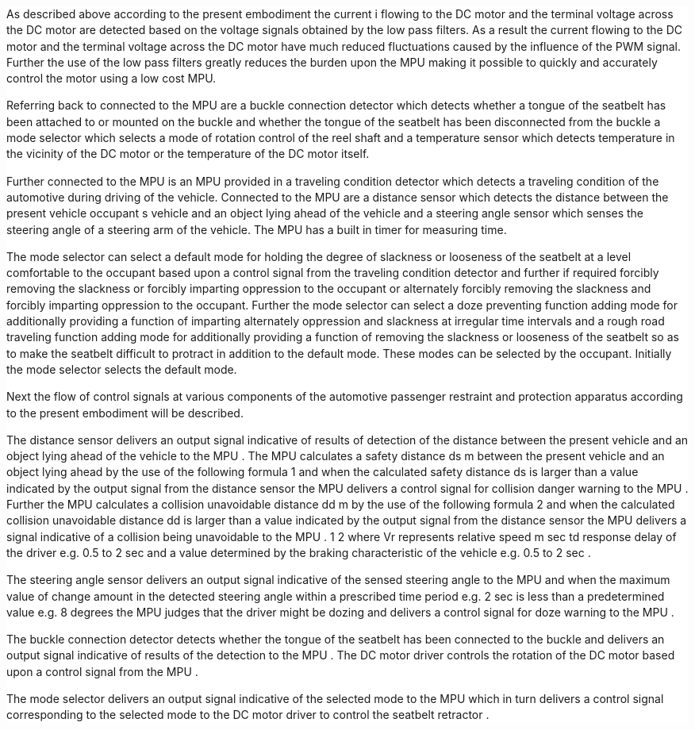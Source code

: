 As described above according to the present embodiment the current i flowing to the DC motor and the terminal voltage across the DC motor are detected based on the voltage signals obtained by the low pass filters. As a result the current flowing to the DC motor and the terminal voltage across the DC motor have much reduced fluctuations caused by the influence of the PWM signal. Further the use of the low pass filters greatly reduces the burden upon the MPU making it possible to quickly and accurately control the motor using a low cost MPU.

Referring back to connected to the MPU are a buckle connection detector which detects whether a tongue of the seatbelt has been attached to or mounted on the buckle and whether the tongue of the seatbelt has been disconnected from the buckle a mode selector which selects a mode of rotation control of the reel shaft and a temperature sensor which detects temperature in the vicinity of the DC motor or the temperature of the DC motor itself.

Further connected to the MPU is an MPU provided in a traveling condition detector which detects a traveling condition of the automotive during driving of the vehicle. Connected to the MPU are a distance sensor which detects the distance between the present vehicle occupant s vehicle and an object lying ahead of the vehicle and a steering angle sensor which senses the steering angle of a steering arm of the vehicle. The MPU has a built in timer for measuring time.

The mode selector can select a default mode for holding the degree of slackness or looseness of the seatbelt at a level comfortable to the occupant based upon a control signal from the traveling condition detector and further if required forcibly removing the slackness or forcibly imparting oppression to the occupant or alternately forcibly removing the slackness and forcibly imparting oppression to the occupant. Further the mode selector can select a doze preventing function adding mode for additionally providing a function of imparting alternately oppression and slackness at irregular time intervals and a rough road traveling function adding mode for additionally providing a function of removing the slackness or looseness of the seatbelt so as to make the seatbelt difficult to protract in addition to the default mode. These modes can be selected by the occupant. Initially the mode selector selects the default mode.

Next the flow of control signals at various components of the automotive passenger restraint and protection apparatus according to the present embodiment will be described.

The distance sensor delivers an output signal indicative of results of detection of the distance between the present vehicle and an object lying ahead of the vehicle to the MPU . The MPU calculates a safety distance ds m between the present vehicle and an object lying ahead by the use of the following formula 1 and when the calculated safety distance ds is larger than a value indicated by the output signal from the distance sensor the MPU delivers a control signal for collision danger warning to the MPU . Further the MPU calculates a collision unavoidable distance dd m by the use of the following formula 2 and when the calculated collision unavoidable distance dd is larger than a value indicated by the output signal from the distance sensor the MPU delivers a signal indicative of a collision being unavoidable to the MPU . 1 2 where Vr represents relative speed m sec td response delay of the driver e.g. 0.5 to 2 sec and a value determined by the braking characteristic of the vehicle e.g. 0.5 to 2 sec .

The steering angle sensor delivers an output signal indicative of the sensed steering angle to the MPU and when the maximum value of change amount in the detected steering angle within a prescribed time period e.g. 2 sec is less than a predetermined value e.g. 8 degrees the MPU judges that the driver might be dozing and delivers a control signal for doze warning to the MPU .

The buckle connection detector detects whether the tongue of the seatbelt has been connected to the buckle and delivers an output signal indicative of results of the detection to the MPU . The DC motor driver controls the rotation of the DC motor based upon a control signal from the MPU .

The mode selector delivers an output signal indicative of the selected mode to the MPU which in turn delivers a control signal corresponding to the selected mode to the DC motor driver to control the seatbelt retractor .
